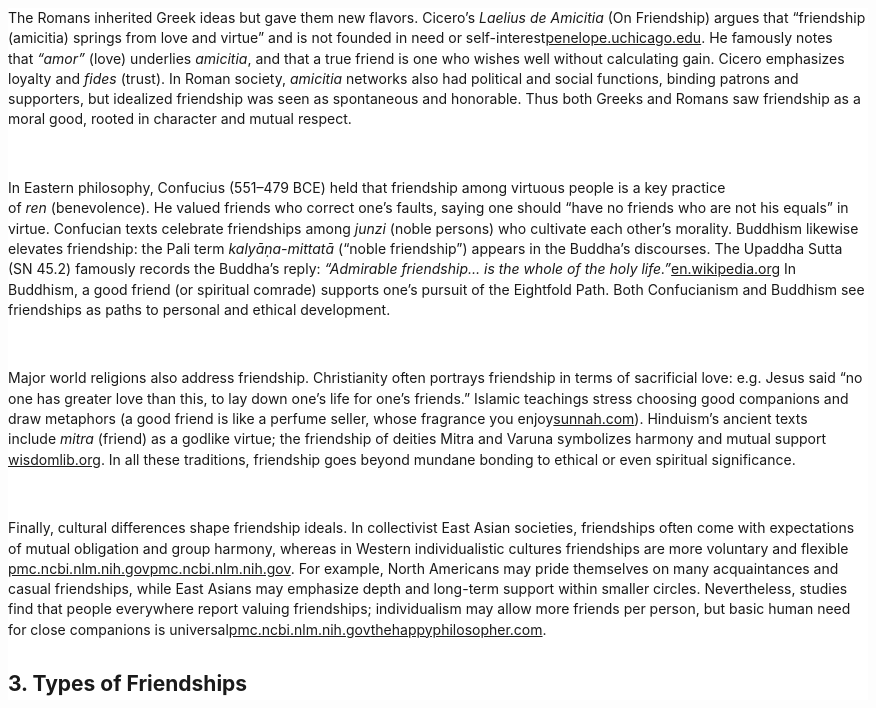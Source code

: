 
The Romans inherited Greek ideas but gave them new flavors. Cicero’s _Laelius de Amicitia_ (On Friendship) argues that “friendship (amicitia) springs from love and virtue” and is not founded in need or self-interest​[penelope.uchicago.edu](https://penelope.uchicago.edu/Thayer/E/Roman/Texts/Cicero/Laelius_de_Amicitia/text*.html#:~:text=,of%20how%20much%20profit%20the). He famously notes that _“amor”_ (love) underlies _amicitia_, and that a true friend is one who wishes well without calculating gain. Cicero emphasizes loyalty and _fides_ (trust). In Roman society, _amicitia_ networks also had political and social functions, binding patrons and supporters, but idealized friendship was seen as spontaneous and honorable. Thus both Greeks and Romans saw friendship as a moral good, rooted in character and mutual respect.

 

In Eastern philosophy, Confucius (551–479 BCE) held that friendship among virtuous people is a key practice of _ren_ (benevolence). He valued friends who correct one’s faults, saying one should “have no friends who are not his equals” in virtue. Confucian texts celebrate friendships among _junzi_ (noble persons) who cultivate each other’s morality. Buddhism likewise elevates friendship: the Pali term _kalyāṇa-mittatā_ (“noble friendship”) appears in the Buddha’s discourses. The Upaddha Sutta (SN 45.2) famously records the Buddha’s reply: _“Admirable friendship… is the whole of the holy life.”_​[en.wikipedia.org](https://en.wikipedia.org/wiki/Kaly%C4%81%E1%B9%87a-mittat%C4%81#:~:text=In%20the%20Pali%20Canon%20%27s,The%20Buddha%20replies) In Buddhism, a good friend (or spiritual comrade) supports one’s pursuit of the Eightfold Path. Both Confucianism and Buddhism see friendships as paths to personal and ethical development.

 

Major world religions also address friendship. Christianity often portrays friendship in terms of sacrificial love: e.g. Jesus said “no one has greater love than this, to lay down one’s life for one’s friends.” Islamic teachings stress choosing good companions and draw metaphors (a good friend is like a perfume seller, whose fragrance you enjoy​[sunnah.com](https://sunnah.com/bukhari:2101#:~:text=Allah%27s%20Messenger%20%28%EF%B7%BA%29%20said%2C%20,a%20bad%20nasty%20smell%20thereof)). Hinduism’s ancient texts include _mitra_ (friend) as a godlike virtue; the friendship of deities Mitra and Varuna symbolizes harmony and mutual support​[wisdomlib.org](https://www.wisdomlib.org/concept/mitra-and-varuna#:~:text=In%20Hinduism%2C%20Mitra%20and%20Varuna,various%20contexts%20of%20Hindu%20mythology). In all these traditions, friendship goes beyond mundane bonding to ethical or even spiritual significance.

 

Finally, cultural differences shape friendship ideals. In collectivist East Asian societies, friendships often come with expectations of mutual obligation and group harmony, whereas in Western individualistic cultures friendships are more voluntary and flexible​[pmc.ncbi.nlm.nih.gov](https://pmc.ncbi.nlm.nih.gov/articles/PMC7848226/#:~:text=inequality,Masculinity%2FFemininity%20%28MAS%29%20assesses%20the)​[pmc.ncbi.nlm.nih.gov](https://pmc.ncbi.nlm.nih.gov/articles/PMC7848226/#:~:text=However%2C%20this%20is%20not%20to,a%20positive%20association%20between%20individualism). For example, North Americans may pride themselves on many acquaintances and casual friendships, while East Asians may emphasize depth and long-term support within smaller circles. Nevertheless, studies find that people everywhere report valuing friendships; individualism may allow more friends per person, but basic human need for close companions is universal​[pmc.ncbi.nlm.nih.gov](https://pmc.ncbi.nlm.nih.gov/articles/PMC7848226/#:~:text=However%2C%20this%20is%20not%20to,a%20positive%20association%20between%20individualism)​[thehappyphilosopher.com](https://thehappyphilosopher.com/loneliness/#:~:text=Contemplation%20of%20loneliness%20is%20not,and%20ultimately%20we%20die%20alone).

## 3. Types of Friendships <a name="Types"></a>
